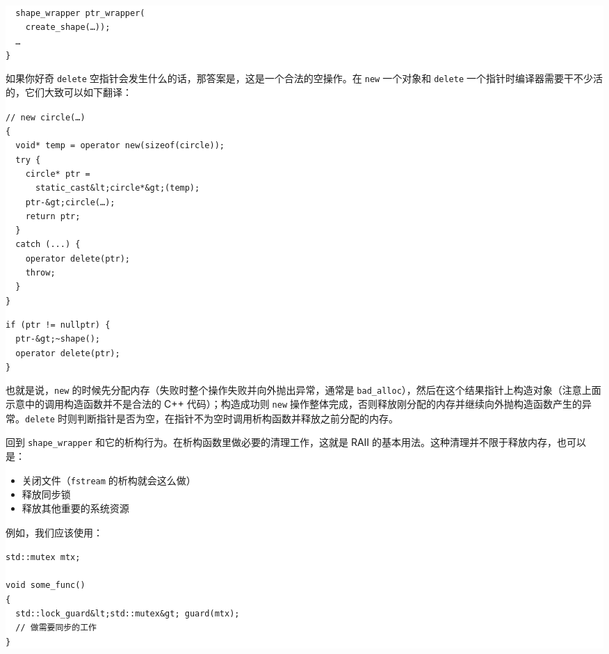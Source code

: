 ```
  shape_wrapper ptr_wrapper(
    create_shape(…));
  …
}

```

如果你好奇 `delete` 空指针会发生什么的话，那答案是，这是一个合法的空操作。在 `new` 一个对象和 `delete` 一个指针时编译器需要干不少活的，它们大致可以如下翻译：

```
// new circle(…)
{
  void* temp = operator new(sizeof(circle));
  try {
    circle* ptr =
      static_cast&lt;circle*&gt;(temp);
    ptr-&gt;circle(…);
    return ptr;
  }
  catch (...) {
    operator delete(ptr);
    throw;
  }
}

```

```
if (ptr != nullptr) {
  ptr-&gt;~shape();
  operator delete(ptr);
}

```

也就是说，`new` 的时候先分配内存（失败时整个操作失败并向外抛出异常，通常是 `bad_alloc`），然后在这个结果指针上构造对象（注意上面示意中的调用构造函数并不是合法的 C++ 代码）；构造成功则 `new` 操作整体完成，否则释放刚分配的内存并继续向外抛构造函数产生的异常。`delete` 时则判断指针是否为空，在指针不为空时调用析构函数并释放之前分配的内存。

回到 `shape_wrapper` 和它的析构行为。在析构函数里做必要的清理工作，这就是 RAII 的基本用法。这种清理并不限于释放内存，也可以是：

- 关闭文件（`fstream` 的析构就会这么做）
- 释放同步锁
- 释放其他重要的系统资源

例如，我们应该使用：

```
std::mutex mtx;

void some_func()
{
  std::lock_guard&lt;std::mutex&gt; guard(mtx);
  // 做需要同步的工作
}

```

